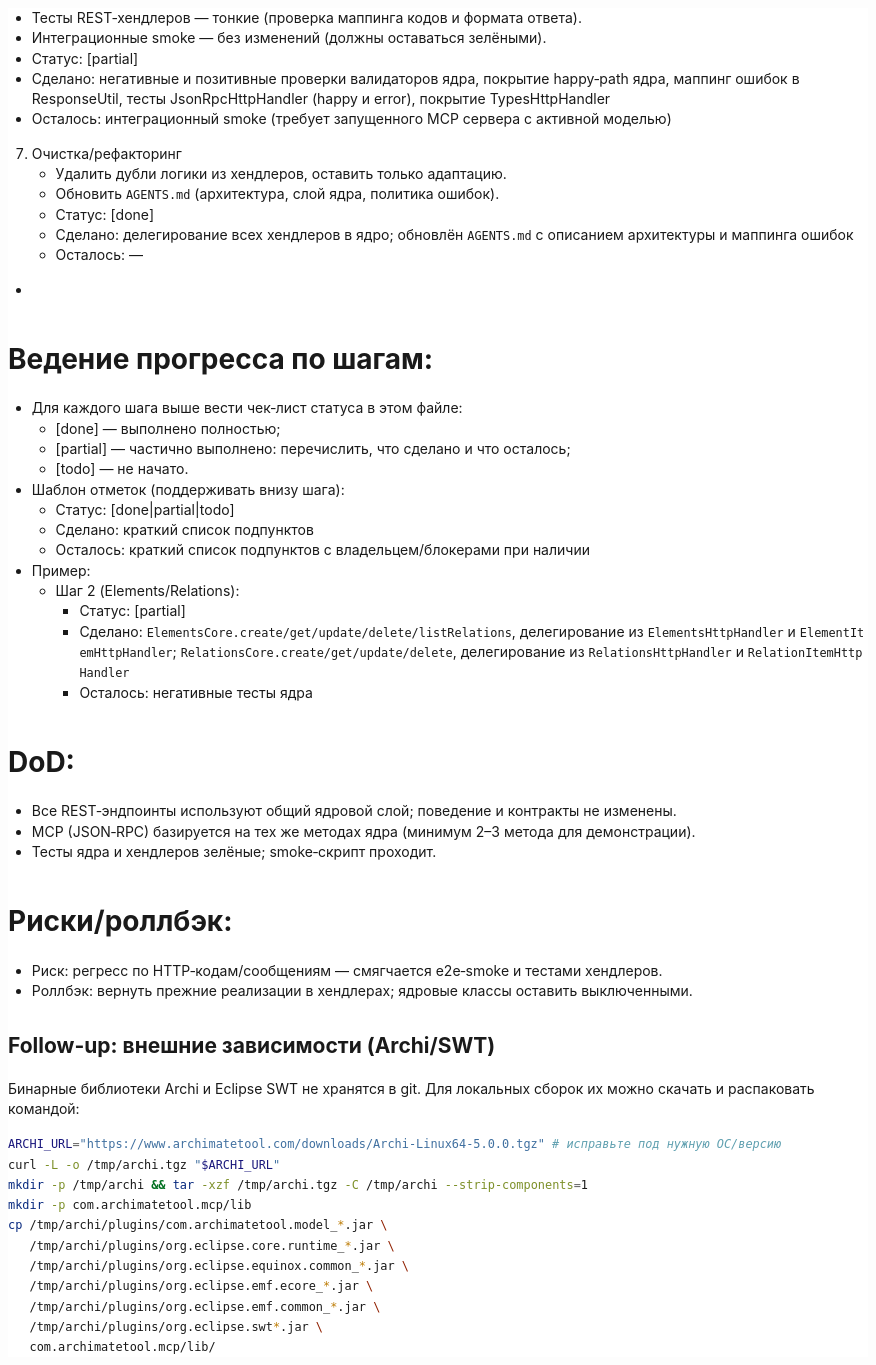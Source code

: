    - Тесты REST‑хендлеров — тонкие (проверка маппинга кодов и формата ответа).
   - Интеграционные smoke — без изменений (должны оставаться зелёными).
   - Статус: [partial]
   - Сделано: негативные и позитивные проверки валидаторов ядра, покрытие happy‑path ядра, маппинг ошибок в ResponseUtil, тесты JsonRpcHttpHandler (happy и error), покрытие TypesHttpHandler
   - Осталось: интеграционный smoke (требует запущенного MCP сервера с активной моделью)
7) Очистка/рефакторинг
   - Удалить дубли логики из хендлеров, оставить только адаптацию.
   - Обновить `AGENTS.md` (архитектура, слой ядра, политика ошибок).
   - Статус: [done]
   - Сделано: делегирование всех хендлеров в ядро; обновлён `AGENTS.md` с описанием архитектуры и маппинга ошибок
   - Осталось: —
   
-

# Ведение прогресса по шагам:
- Для каждого шага выше вести чек‑лист статуса в этом файле:
  - [done] — выполнено полностью;
  - [partial] — частично выполнено: перечислить, что сделано и что осталось;
  - [todo] — не начато.
- Шаблон отметок (поддерживать внизу шага):
  - Статус: [done|partial|todo]
  - Сделано: краткий список подпунктов
  - Осталось: краткий список подпунктов с владельцем/блокерами при наличии
- Пример:
    - Шаг 2 (Elements/Relations):
      - Статус: [partial]
      - Сделано: `ElementsCore.create/get/update/delete/listRelations`, делегирование из `ElementsHttpHandler` и `ElementItemHttpHandler`; `RelationsCore.create/get/update/delete`, делегирование из `RelationsHttpHandler` и `RelationItemHttpHandler`
      - Осталось: негативные тесты ядра

# DoD:
- Все REST‑эндпоинты используют общий ядровой слой; поведение и контракты не изменены.
- MCP (JSON‑RPC) базируется на тех же методах ядра (минимум 2–3 метода для демонстрации).
- Тесты ядра и хендлеров зелёные; smoke‑скрипт проходит.

# Риски/роллбэк:
- Риск: регресс по HTTP‑кодам/сообщениям — смягчается e2e‑smoke и тестами хендлеров.
- Роллбэк: вернуть прежние реализации в хендлерах; ядровые классы оставить выключенными.

## Follow-up: внешние зависимости (Archi/SWT)

Бинарные библиотеки Archi и Eclipse SWT не хранятся в git. Для локальных сборок их можно
скачать и распаковать командой:

```bash
ARCHI_URL="https://www.archimatetool.com/downloads/Archi-Linux64-5.0.0.tgz" # исправьте под нужную ОС/версию
curl -L -o /tmp/archi.tgz "$ARCHI_URL"
mkdir -p /tmp/archi && tar -xzf /tmp/archi.tgz -C /tmp/archi --strip-components=1
mkdir -p com.archimatetool.mcp/lib
cp /tmp/archi/plugins/com.archimatetool.model_*.jar \
   /tmp/archi/plugins/org.eclipse.core.runtime_*.jar \
   /tmp/archi/plugins/org.eclipse.equinox.common_*.jar \
   /tmp/archi/plugins/org.eclipse.emf.ecore_*.jar \
   /tmp/archi/plugins/org.eclipse.emf.common_*.jar \
   /tmp/archi/plugins/org.eclipse.swt*.jar \
   com.archimatetool.mcp/lib/
```
